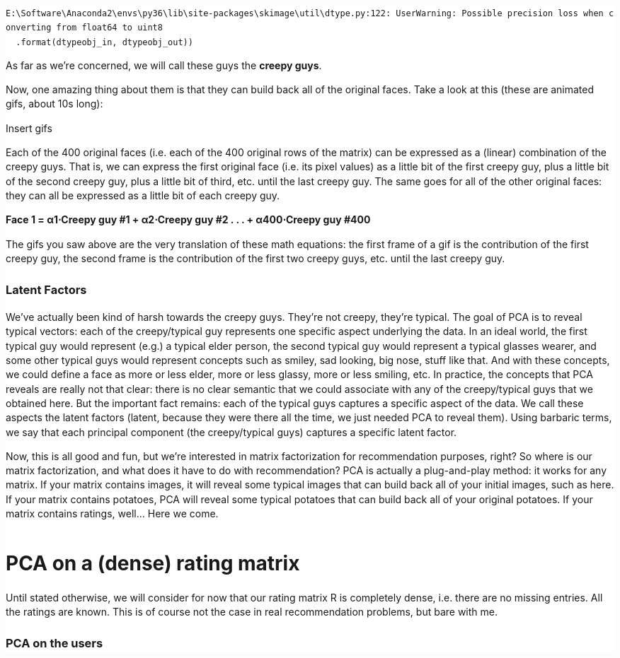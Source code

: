
    E:\Software\Anaconda2\envs\py36\lib\site-packages\skimage\util\dtype.py:122: UserWarning: Possible precision loss when converting from float64 to uint8
      .format(dtypeobj_in, dtypeobj_out))
    

As far as we’re concerned, we will call these guys the **creepy guys**. 

Now, one amazing thing about them is that they can build back all of the original faces. Take a look at this (these are animated gifs, about 10s long):

Insert gifs

Each of the 400 original faces (i.e. each of the 400 original rows of the matrix) can be expressed as a (linear) combination of the creepy guys. That is, we can express the first original face (i.e. its pixel values) as a little bit of the first creepy guy, plus a little bit of the second creepy guy, plus a little bit of third, etc. until the last creepy guy. The same goes for all of the other original faces: they can all be expressed as a little bit of each creepy guy.

**Face 1 = α1⋅Creepy guy #1 + α2⋅Creepy guy #2 . . . + α400⋅Creepy guy #400**

The gifs you saw above are the very translation of these math equations: the first frame of a gif is the contribution of the first creepy guy, the second frame is the contribution of the first two creepy guys, etc. until the last creepy guy.

### Latent Factors

We’ve actually been kind of harsh towards the creepy guys. They’re not creepy, they’re typical. The goal of PCA is to reveal typical vectors: each of the creepy/typical guy represents one specific aspect underlying the data. In an ideal world, the first typical guy would represent (e.g.) a typical elder person, the second typical guy would represent a typical glasses wearer, and some other typical guys would represent concepts such as smiley, sad looking, big nose, stuff like that. And with these concepts, we could define a face as more or less elder, more or less glassy, more or less smiling, etc. In practice, the concepts that PCA reveals are really not that clear: there is no clear semantic that we could associate with any of the creepy/typical guys that we obtained here. But the important fact remains: each of the typical guys captures a specific aspect of the data. We call these aspects the latent factors (latent, because they were there all the time, we just needed PCA to reveal them). Using barbaric terms, we say that each principal component (the creepy/typical guys) captures a specific latent factor.

Now, this is all good and fun, but we’re interested in matrix factorization for recommendation purposes, right? So where is our matrix factorization, and what does it have to do with recommendation? PCA is actually a plug-and-play method: it works for any matrix. If your matrix contains images, it will reveal some typical images that can build back all of your initial images, such as here. If your matrix contains potatoes, PCA will reveal some typical potatoes that can build back all of your original potatoes. If your matrix contains ratings, well… Here we come.

# PCA on a (dense) rating matrix

Until stated otherwise, we will consider for now that our rating matrix R is completely dense, i.e. there are no missing entries. All the ratings are known. This is of course not the case in real recommendation problems, but bare with me.

### PCA on the users

